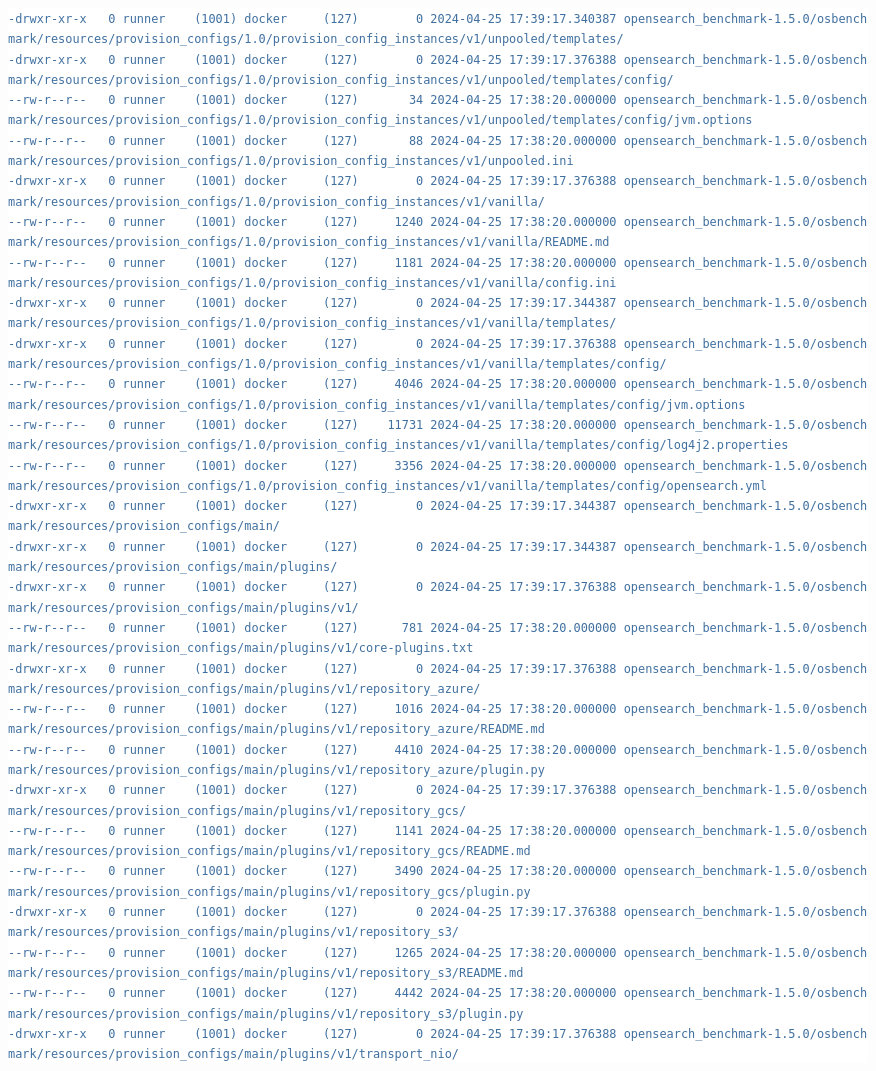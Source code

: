 ```diff
-drwxr-xr-x   0 runner    (1001) docker     (127)        0 2024-04-25 17:39:17.340387 opensearch_benchmark-1.5.0/osbenchmark/resources/provision_configs/1.0/provision_config_instances/v1/unpooled/templates/
-drwxr-xr-x   0 runner    (1001) docker     (127)        0 2024-04-25 17:39:17.376388 opensearch_benchmark-1.5.0/osbenchmark/resources/provision_configs/1.0/provision_config_instances/v1/unpooled/templates/config/
--rw-r--r--   0 runner    (1001) docker     (127)       34 2024-04-25 17:38:20.000000 opensearch_benchmark-1.5.0/osbenchmark/resources/provision_configs/1.0/provision_config_instances/v1/unpooled/templates/config/jvm.options
--rw-r--r--   0 runner    (1001) docker     (127)       88 2024-04-25 17:38:20.000000 opensearch_benchmark-1.5.0/osbenchmark/resources/provision_configs/1.0/provision_config_instances/v1/unpooled.ini
-drwxr-xr-x   0 runner    (1001) docker     (127)        0 2024-04-25 17:39:17.376388 opensearch_benchmark-1.5.0/osbenchmark/resources/provision_configs/1.0/provision_config_instances/v1/vanilla/
--rw-r--r--   0 runner    (1001) docker     (127)     1240 2024-04-25 17:38:20.000000 opensearch_benchmark-1.5.0/osbenchmark/resources/provision_configs/1.0/provision_config_instances/v1/vanilla/README.md
--rw-r--r--   0 runner    (1001) docker     (127)     1181 2024-04-25 17:38:20.000000 opensearch_benchmark-1.5.0/osbenchmark/resources/provision_configs/1.0/provision_config_instances/v1/vanilla/config.ini
-drwxr-xr-x   0 runner    (1001) docker     (127)        0 2024-04-25 17:39:17.344387 opensearch_benchmark-1.5.0/osbenchmark/resources/provision_configs/1.0/provision_config_instances/v1/vanilla/templates/
-drwxr-xr-x   0 runner    (1001) docker     (127)        0 2024-04-25 17:39:17.376388 opensearch_benchmark-1.5.0/osbenchmark/resources/provision_configs/1.0/provision_config_instances/v1/vanilla/templates/config/
--rw-r--r--   0 runner    (1001) docker     (127)     4046 2024-04-25 17:38:20.000000 opensearch_benchmark-1.5.0/osbenchmark/resources/provision_configs/1.0/provision_config_instances/v1/vanilla/templates/config/jvm.options
--rw-r--r--   0 runner    (1001) docker     (127)    11731 2024-04-25 17:38:20.000000 opensearch_benchmark-1.5.0/osbenchmark/resources/provision_configs/1.0/provision_config_instances/v1/vanilla/templates/config/log4j2.properties
--rw-r--r--   0 runner    (1001) docker     (127)     3356 2024-04-25 17:38:20.000000 opensearch_benchmark-1.5.0/osbenchmark/resources/provision_configs/1.0/provision_config_instances/v1/vanilla/templates/config/opensearch.yml
-drwxr-xr-x   0 runner    (1001) docker     (127)        0 2024-04-25 17:39:17.344387 opensearch_benchmark-1.5.0/osbenchmark/resources/provision_configs/main/
-drwxr-xr-x   0 runner    (1001) docker     (127)        0 2024-04-25 17:39:17.344387 opensearch_benchmark-1.5.0/osbenchmark/resources/provision_configs/main/plugins/
-drwxr-xr-x   0 runner    (1001) docker     (127)        0 2024-04-25 17:39:17.376388 opensearch_benchmark-1.5.0/osbenchmark/resources/provision_configs/main/plugins/v1/
--rw-r--r--   0 runner    (1001) docker     (127)      781 2024-04-25 17:38:20.000000 opensearch_benchmark-1.5.0/osbenchmark/resources/provision_configs/main/plugins/v1/core-plugins.txt
-drwxr-xr-x   0 runner    (1001) docker     (127)        0 2024-04-25 17:39:17.376388 opensearch_benchmark-1.5.0/osbenchmark/resources/provision_configs/main/plugins/v1/repository_azure/
--rw-r--r--   0 runner    (1001) docker     (127)     1016 2024-04-25 17:38:20.000000 opensearch_benchmark-1.5.0/osbenchmark/resources/provision_configs/main/plugins/v1/repository_azure/README.md
--rw-r--r--   0 runner    (1001) docker     (127)     4410 2024-04-25 17:38:20.000000 opensearch_benchmark-1.5.0/osbenchmark/resources/provision_configs/main/plugins/v1/repository_azure/plugin.py
-drwxr-xr-x   0 runner    (1001) docker     (127)        0 2024-04-25 17:39:17.376388 opensearch_benchmark-1.5.0/osbenchmark/resources/provision_configs/main/plugins/v1/repository_gcs/
--rw-r--r--   0 runner    (1001) docker     (127)     1141 2024-04-25 17:38:20.000000 opensearch_benchmark-1.5.0/osbenchmark/resources/provision_configs/main/plugins/v1/repository_gcs/README.md
--rw-r--r--   0 runner    (1001) docker     (127)     3490 2024-04-25 17:38:20.000000 opensearch_benchmark-1.5.0/osbenchmark/resources/provision_configs/main/plugins/v1/repository_gcs/plugin.py
-drwxr-xr-x   0 runner    (1001) docker     (127)        0 2024-04-25 17:39:17.376388 opensearch_benchmark-1.5.0/osbenchmark/resources/provision_configs/main/plugins/v1/repository_s3/
--rw-r--r--   0 runner    (1001) docker     (127)     1265 2024-04-25 17:38:20.000000 opensearch_benchmark-1.5.0/osbenchmark/resources/provision_configs/main/plugins/v1/repository_s3/README.md
--rw-r--r--   0 runner    (1001) docker     (127)     4442 2024-04-25 17:38:20.000000 opensearch_benchmark-1.5.0/osbenchmark/resources/provision_configs/main/plugins/v1/repository_s3/plugin.py
-drwxr-xr-x   0 runner    (1001) docker     (127)        0 2024-04-25 17:39:17.376388 opensearch_benchmark-1.5.0/osbenchmark/resources/provision_configs/main/plugins/v1/transport_nio/
```